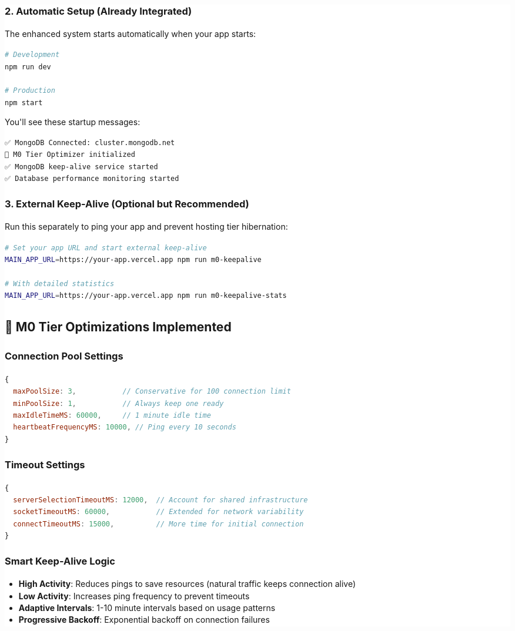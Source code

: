 ### 2. **Automatic Setup** (Already Integrated)
The enhanced system starts automatically when your app starts:

```bash
# Development
npm run dev

# Production
npm start
```

You'll see these startup messages:
```
✅ MongoDB Connected: cluster.mongodb.net
🚀 M0 Tier Optimizer initialized
✅ MongoDB keep-alive service started
✅ Database performance monitoring started
```

### 3. **External Keep-Alive** (Optional but Recommended)

Run this separately to ping your app and prevent hosting tier hibernation:

```bash
# Set your app URL and start external keep-alive
MAIN_APP_URL=https://your-app.vercel.app npm run m0-keepalive

# With detailed statistics
MAIN_APP_URL=https://your-app.vercel.app npm run m0-keepalive-stats
```

## 🔧 M0 Tier Optimizations Implemented

### **Connection Pool Settings**
```javascript
{
  maxPoolSize: 3,           // Conservative for 100 connection limit
  minPoolSize: 1,           // Always keep one ready
  maxIdleTimeMS: 60000,     // 1 minute idle time
  heartbeatFrequencyMS: 10000, // Ping every 10 seconds
}
```

### **Timeout Settings**
```javascript
{
  serverSelectionTimeoutMS: 12000,  // Account for shared infrastructure
  socketTimeoutMS: 60000,           // Extended for network variability
  connectTimeoutMS: 15000,          // More time for initial connection
}
```

### **Smart Keep-Alive Logic**
- **High Activity**: Reduces pings to save resources (natural traffic keeps connection alive)
- **Low Activity**: Increases ping frequency to prevent timeouts
- **Adaptive Intervals**: 1-10 minute intervals based on usage patterns
- **Progressive Backoff**: Exponential backoff on connection failures

